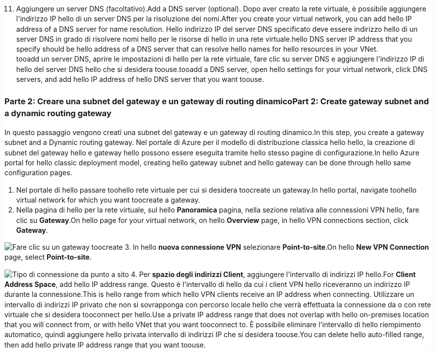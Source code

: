 11. <span data-ttu-id="518b5-180">Aggiungere un server DNS (facoltativo).</span><span class="sxs-lookup"><span data-stu-id="518b5-180">Add a DNS server (optional).</span></span> <span data-ttu-id="518b5-181">Dopo aver creato la rete virtuale, è possibile aggiungere l'indirizzo IP hello di un server DNS per la risoluzione dei nomi.</span><span class="sxs-lookup"><span data-stu-id="518b5-181">After you create your virtual network, you can add hello IP address of a DNS server for name resolution.</span></span> <span data-ttu-id="518b5-182">Hello indirizzo IP del server DNS specificato deve essere indirizzo hello di un server DNS in grado di risolvere nomi hello per le risorse di hello in una rete virtuale.</span><span class="sxs-lookup"><span data-stu-id="518b5-182">hello DNS server IP address that you specify should be hello address of a DNS server that can resolve hello names for hello resources in your VNet.</span></span><br><span data-ttu-id="518b5-183">tooadd un server DNS, aprire le impostazioni di hello per la rete virtuale, fare clic su server DNS e aggiungere l'indirizzo IP di hello del server DNS hello che si desidera toouse.</span><span class="sxs-lookup"><span data-stu-id="518b5-183">tooadd a DNS server, open hello settings for your virtual network, click DNS servers, and add hello IP address of hello DNS server that you want toouse.</span></span>

### <span data-ttu-id="518b5-184"><a name="gateway"></a>Parte 2: Creare una subnet del gateway e un gateway di routing dinamico</span><span class="sxs-lookup"><span data-stu-id="518b5-184"><a name="gateway"></a>Part 2: Create gateway subnet and a dynamic routing gateway</span></span>

<span data-ttu-id="518b5-185">In questo passaggio vengono creati una subnet del gateway e un gateway di routing dinamico.</span><span class="sxs-lookup"><span data-stu-id="518b5-185">In this step, you create a gateway subnet and a Dynamic routing gateway.</span></span> <span data-ttu-id="518b5-186">Nel portale di Azure per il modello di distribuzione classica hello hello, la creazione di subnet del gateway hello e gateway hello possono essere eseguita tramite hello stesso pagine di configurazione.</span><span class="sxs-lookup"><span data-stu-id="518b5-186">In hello Azure portal for hello classic deployment model, creating hello gateway subnet and hello gateway can be done through hello same configuration pages.</span></span>

1. <span data-ttu-id="518b5-187">Nel portale di hello passare toohello rete virtuale per cui si desidera toocreate un gateway.</span><span class="sxs-lookup"><span data-stu-id="518b5-187">In hello portal, navigate toohello virtual network for which you want toocreate a gateway.</span></span>
2. <span data-ttu-id="518b5-188">Nella pagina di hello per la rete virtuale, sul hello **Panoramica** pagina, nella sezione relativa alle connessioni VPN hello, fare clic su **Gateway**.</span><span class="sxs-lookup"><span data-stu-id="518b5-188">On hello page for your virtual network, on hello **Overview** page, in hello VPN connections section, click **Gateway**.</span></span>

  ![Fare clic su un gateway toocreate](./media/vpn-gateway-howto-point-to-site-classic-azure-portal/beforegw125.png)
3. <span data-ttu-id="518b5-190">In hello **nuova connessione VPN** selezionare **Point-to-site**.</span><span class="sxs-lookup"><span data-stu-id="518b5-190">On hello **New VPN Connection** page, select **Point-to-site**.</span></span>

  ![Tipo di connessione da punto a sito](./media/vpn-gateway-howto-point-to-site-classic-azure-portal/newvpnconnect.png)
4. <span data-ttu-id="518b5-192">Per **spazio degli indirizzi Client**, aggiungere l'intervallo di indirizzi IP hello.</span><span class="sxs-lookup"><span data-stu-id="518b5-192">For **Client Address Space**, add hello IP address range.</span></span> <span data-ttu-id="518b5-193">Questo è l'intervallo di hello da cui i client VPN hello riceveranno un indirizzo IP durante la connessione.</span><span class="sxs-lookup"><span data-stu-id="518b5-193">This is hello range from which hello VPN clients receive an IP address when connecting.</span></span> <span data-ttu-id="518b5-194">Utilizzare un intervallo di indirizzi IP privato che non si sovrapponga con percorso locale hello che verrà effettuata la connessione da o con rete virtuale che si desidera tooconnect per hello.</span><span class="sxs-lookup"><span data-stu-id="518b5-194">Use a private IP address range that does not overlap with hello on-premises location that you will connect from, or with hello VNet that you want tooconnect to.</span></span> <span data-ttu-id="518b5-195">È possibile eliminare l'intervallo di hello riempimento automatico, quindi aggiungere hello privata intervallo di indirizzi IP che si desidera toouse.</span><span class="sxs-lookup"><span data-stu-id="518b5-195">You can delete hello auto-filled range, then add hello private IP address range that you want toouse.</span></span>
